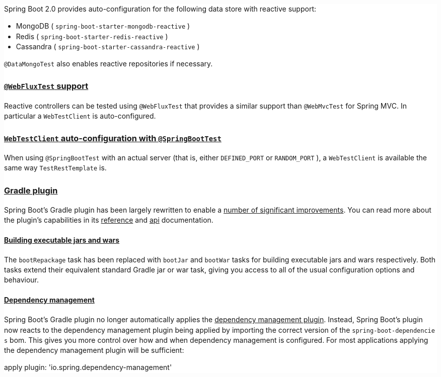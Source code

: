 Spring Boot 2.0 provides auto-configuration for the following data store with reactive support:

*   MongoDB ( `spring-boot-starter-mongodb-reactive` )
*   Redis ( `spring-boot-starter-redis-reactive` )
*   Cassandra ( `spring-boot-starter-cassandra-reactive` )

 `@DataMongoTest`  also enables reactive repositories if necessary.

### [`@WebFluxTest`  support](https://github.com/spring-projects/spring-boot/wiki/Spring-Boot-2.0-Release-Notes#webfluxtest-support)

Reactive controllers can be tested using  `@WebFluxTest`  that provides a similar support than  `@WebMvcTest`  for Spring MVC. In particular a  `WebTestClient`  is auto-configured.

### [`WebTestClient`  auto-configuration with  `@SpringBootTest`](https://github.com/spring-projects/spring-boot/wiki/Spring-Boot-2.0-Release-Notes#webtestclient-auto-configuration-with-springboottest) 

When using  `@SpringBootTest`  with an actual server (that is, either  `DEFINED_PORT`  or  `RANDOM_PORT` ), a  `WebTestClient`  is available the same way  `TestRestTemplate`  is.

### [Gradle plugin](https://github.com/spring-projects/spring-boot/wiki/Spring-Boot-2.0-Release-Notes#gradle-plugin)

Spring Boot’s Gradle plugin has been largely rewritten to enable a [number of significant improvements](https://github.com/spring-projects/spring-boot/issues?utf8=%E2%9C%93&q=label%3A%22theme%3A%20gradle-plugin%22%20milestone%3A2.0.0.M1%20). You can read more about the plugin’s capabilities in its [reference](https://docs.spring.io/spring-boot/docs/2.0.0.BUILD-SNAPSHOT/gradle-plugin/reference) and [api](https://docs.spring.io/spring-boot/docs/2.0.0.BUILD-SNAPSHOT/gradle-plugin/api) documentation.

#### [Building executable jars and wars](https://github.com/spring-projects/spring-boot/wiki/Spring-Boot-2.0-Release-Notes#building-executable-jars-and-wars)

The  `bootRepackage`  task has been replaced with  `bootJar`  and  `bootWar`  tasks for building executable jars and wars respectively. Both tasks extend their equivalent standard Gradle jar or war task, giving you access to all of the usual configuration options and behaviour.

#### [Dependency management](https://github.com/spring-projects/spring-boot/wiki/Spring-Boot-2.0-Release-Notes#dependency-management)

Spring Boot’s Gradle plugin no longer automatically applies the [dependency management plugin](https://github.com/spring-gradle-plugins/dependency-management-plugin). Instead, Spring Boot’s plugin now reacts to the dependency management plugin being applied by importing the correct version of the  `spring-boot-dependencies`  bom. This gives you more control over how and when dependency management is configured. For most applications applying the dependency management plugin will be sufficient:

apply <span style="pl-c1">plugin</span>: <span style="pl-s"><span style="pl-pds">'</span>io.spring.dependency-management<span style="pl-pds">'</span></span>

